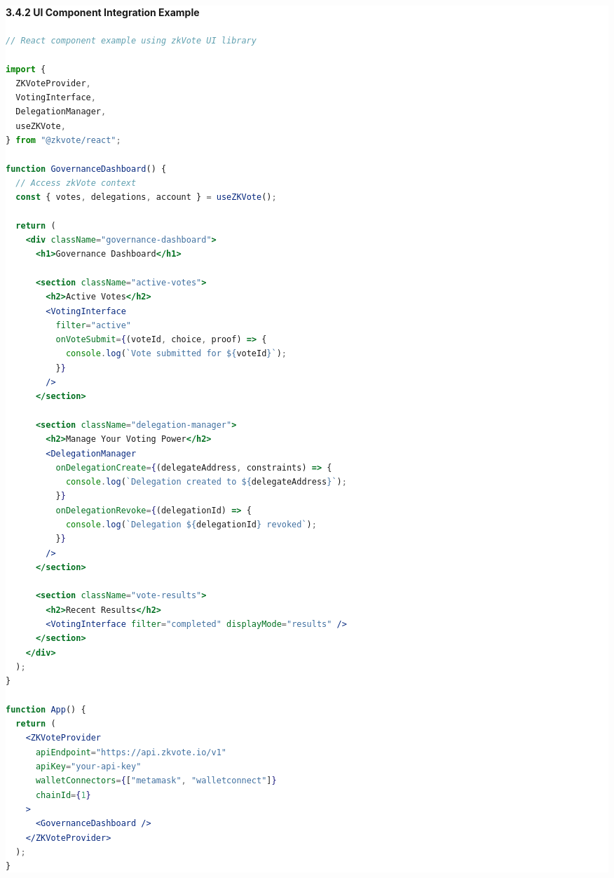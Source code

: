 #### 3.4.2 UI Component Integration Example

```jsx
// React component example using zkVote UI library

import {
  ZKVoteProvider,
  VotingInterface,
  DelegationManager,
  useZKVote,
} from "@zkvote/react";

function GovernanceDashboard() {
  // Access zkVote context
  const { votes, delegations, account } = useZKVote();

  return (
    <div className="governance-dashboard">
      <h1>Governance Dashboard</h1>

      <section className="active-votes">
        <h2>Active Votes</h2>
        <VotingInterface
          filter="active"
          onVoteSubmit={(voteId, choice, proof) => {
            console.log(`Vote submitted for ${voteId}`);
          }}
        />
      </section>

      <section className="delegation-manager">
        <h2>Manage Your Voting Power</h2>
        <DelegationManager
          onDelegationCreate={(delegateAddress, constraints) => {
            console.log(`Delegation created to ${delegateAddress}`);
          }}
          onDelegationRevoke={(delegationId) => {
            console.log(`Delegation ${delegationId} revoked`);
          }}
        />
      </section>

      <section className="vote-results">
        <h2>Recent Results</h2>
        <VotingInterface filter="completed" displayMode="results" />
      </section>
    </div>
  );
}

function App() {
  return (
    <ZKVoteProvider
      apiEndpoint="https://api.zkvote.io/v1"
      apiKey="your-api-key"
      walletConnectors={["metamask", "walletconnect"]}
      chainId={1}
    >
      <GovernanceDashboard />
    </ZKVoteProvider>
  );
}
```
